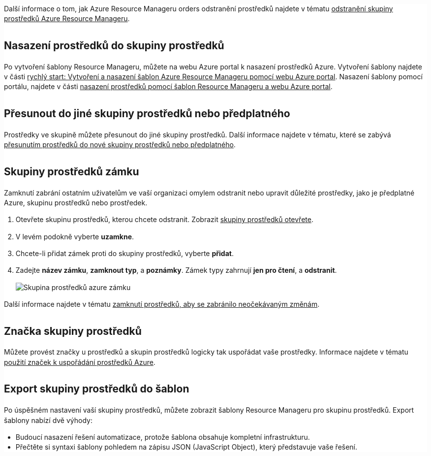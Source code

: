 Další informace o tom, jak Azure Resource Manageru orders odstranění prostředků najdete v tématu [odstranění skupiny prostředků Azure Resource Manageru](./resource-group-delete.md).

## <a name="deploy-resources-to-a-resource-group"></a>Nasazení prostředků do skupiny prostředků

Po vytvoření šablony Resource Manageru, můžete na webu Azure portal k nasazení prostředků Azure. Vytvoření šablony najdete v části [rychlý start: Vytvoření a nasazení šablon Azure Resource Manageru pomocí webu Azure portal](./resource-manager-quickstart-create-templates-use-the-portal.md). Nasazení šablony pomocí portálu, najdete v části [nasazení prostředků pomocí šablon Resource Manageru a webu Azure portal](resource-group-template-deploy-portal.md).

## <a name="move-to-another-resource-group-or-subscription"></a>Přesunout do jiné skupiny prostředků nebo předplatného

Prostředky ve skupině můžete přesunout do jiné skupiny prostředků. Další informace najdete v tématu, které se zabývá [přesunutím prostředků do nové skupiny prostředků nebo předplatného](resource-group-move-resources.md).

## <a name="lock-resource-groups"></a>Skupiny prostředků zámku

Zamknutí zabrání ostatním uživatelům ve vaší organizaci omylem odstranit nebo upravit důležité prostředky, jako je předplatné Azure, skupinu prostředků nebo prostředek. 

1. Otevřete skupinu prostředků, kterou chcete odstranit.  Zobrazit [skupiny prostředků otevřete](#open-resource-groups).
2. V levém podokně vyberte **uzamkne**.
3. Chcete-li přidat zámek proti do skupiny prostředků, vyberte **přidat**.
4. Zadejte **název zámku**, **zamknout typ**, a **poznámky**. Zámek typy zahrnují **jen pro čtení**, a **odstranit**.

    ![Skupina prostředků azure zámku](./media/manage-resource-groups-portal/manage-resource-groups-add-lock.png)

Další informace najdete v tématu [zamknutí prostředků, aby se zabránilo neočekávaným změnám](./resource-group-lock-resources.md).

## <a name="tag-resource-groups"></a>Značka skupiny prostředků

Můžete provést značky u prostředků a skupin prostředků logicky tak uspořádat vaše prostředky. Informace najdete v tématu [použití značek k uspořádání prostředků Azure](./resource-group-using-tags.md#portal).

## <a name="export-resource-groups-to-templates"></a>Export skupiny prostředků do šablon

Po úspěšném nastavení vaší skupiny prostředků, můžete zobrazit šablony Resource Manageru pro skupinu prostředků. Export šablony nabízí dvě výhody:

- Budoucí nasazení řešení automatizace, protože šablona obsahuje kompletní infrastrukturu.
- Přečtěte si syntaxi šablony pohledem na zápisu JSON (JavaScript Object), který představuje vaše řešení.
